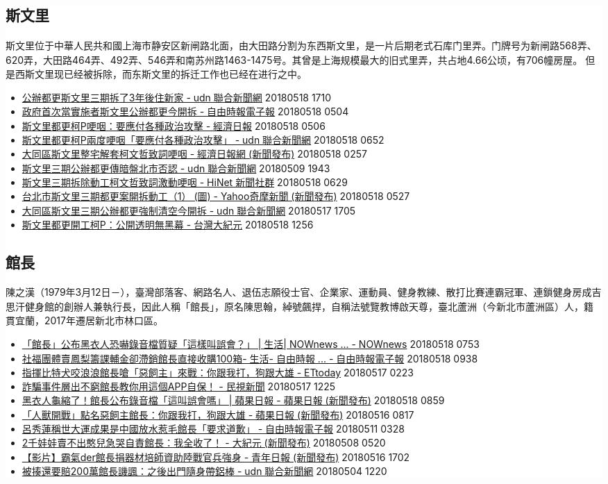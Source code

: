 ## 斯文里

斯文里位于中華人民共和國上海市静安区新闸路北面，由大田路分割为东西斯文里，是一片后期老式石库门里弄。门牌号为新闸路568弄、620弄，大田路464弄、492弄、546弄和南苏州路1463-1475号。其曾是上海规模最大的旧式里弄，共占地4.66公顷，有706幢房屋。
但是西斯文里现已经被拆除，而东斯文里的拆迁工作也已经在进行之中。
- [公辦都更斯文里三期拆了3年後住新家 - udn 聯合新聞網](https://udn.com/news/story/11322/3150280 "公辦都更斯文里三期拆了3年後住新家 - udn 聯合新聞網") 20180518 1710
- [政府首次當實施者斯文里公辦都更今開拆 - 自由時報電子報](http://news.ltn.com.tw/news/politics/breakingnews/2429881 "政府首次當實施者斯文里公辦都更今開拆 - 自由時報電子報") 20180518 0504
- [斯文里都更柯P哽咽：要應付各種政治攻擊 - 經濟日報](https://money.udn.com/money/story/5648/3148861 "斯文里都更柯P哽咽：要應付各種政治攻擊 - 經濟日報") 20180518 0506
- [斯文里都更柯P兩度哽咽「要應付各種政治攻擊」 - udn 聯合新聞網](https://udn.com/news/story/7323/3149135 "斯文里都更柯P兩度哽咽「要應付各種政治攻擊」 - udn 聯合新聞網") 20180518 0652
- [大同區斯文里整宅解套柯文哲致詞哽咽 - 經濟日報網 (新聞發布)](https://money.udn.com/money/story/5641/3148818 "大同區斯文里整宅解套柯文哲致詞哽咽 - 經濟日報網 (新聞發布)") 20180518 0257
- [斯文里三期公辦都更傳暗盤北市否認 - udn 聯合新聞網](https://udn.com/news/story/11322/3133565 "斯文里三期公辦都更傳暗盤北市否認 - udn 聯合新聞網") 20180509 1943
- [斯文里三期拆除動工柯文哲致詞激動哽咽 - HiNet 新聞社群](http://times.hinet.net/news/21739317 "斯文里三期拆除動工柯文哲致詞激動哽咽 - HiNet 新聞社群") 20180518 0629
- [台北市斯文里三期都更案開拆動工（1） (圖) - Yahoo奇摩新聞 (新聞發布)](https://tw.news.yahoo.com/%E5%8F%B0%E5%8C%97%E5%B8%82%E6%96%AF%E6%96%87%E9%87%8C%E4%B8%89%E6%9C%9F%E9%83%BD%E6%9B%B4%E6%A1%88%E9%96%8B%E6%8B%86%E5%8B%95%E5%B7%A5-1-%E5%9C%96-050510233.html "台北市斯文里三期都更案開拆動工（1） (圖) - Yahoo奇摩新聞 (新聞發布)") 20180518 0527
- [大同區斯文里三期公辦都更強制清空今開拆 - udn 聯合新聞網](https://udn.com/news/story/7323/3148370 "大同區斯文里三期公辦都更強制清空今開拆 - udn 聯合新聞網") 20180517 1705
- [斯文里都更開工柯P：公開透明無黑幕 - 台灣大紀元](http://www.epochtimes.com.tw/n249112/%E6%96%AF%E6%96%87%E9%87%8C%E9%83%BD%E6%9B%B4%E9%96%8B%E5%B7%A5-%E6%9F%AFP-%E5%85%AC%E9%96%8B%E9%80%8F%E6%98%8E%E7%84%A1%E9%BB%91%E5%B9%95.html "斯文里都更開工柯P：公開透明無黑幕 - 台灣大紀元") 20180518 1256

## 館長

陳之漢（1979年3月12日－），臺灣部落客、網路名人、退伍志願役士官、企業家、運動員、健身教練、散打比賽連霸冠軍、連鎖健身房成吉思汗健身館的創辦人兼執行長，因此人稱「館長」，原名陳思翰，綽號飆捍，自稱法號覽教博啟天尊，臺北蘆洲（今新北市蘆洲區）人，籍貫宜蘭，2017年遷居新北市林口區。
- [「館長」公布黑衣人恐嚇錄音檔質疑「這樣叫誤會？」 | 生活| NOWnews ... - NOWnews](https://www.nownews.com/news/20180518/2756674 "「館長」公布黑衣人恐嚇錄音檔質疑「這樣叫誤會？」 | 生活| NOWnews ... - NOWnews") 20180518 0753
- [社福團體賣鳳梨籌課輔金卻滯銷館長直接收購100箱- 生活- 自由時報 ... - 自由時報電子報](http://news.ltn.com.tw/news/life/breakingnews/2430236 "社福團體賣鳳梨籌課輔金卻滯銷館長直接收購100箱- 生活- 自由時報 ... - 自由時報電子報") 20180518 0938
- [指揮比特犬咬浪浪館長嗆「惡飼主」來戰：你跟我打，狗跟大雄 - ETtoday](https://pets.ettoday.net/news/1171162 "指揮比特犬咬浪浪館長嗆「惡飼主」來戰：你跟我打，狗跟大雄 - ETtoday") 20180517 0223
- [詐騙事件層出不窮館長教你用這個APP自保！ - 民視新聞](https://news.ftv.com.tw/news/detail/2018517F07M1 "詐騙事件層出不窮館長教你用這個APP自保！ - 民視新聞") 20180517 1225
- [黑衣人龜縮了！館長公布錄音檔「這叫誤會嗎」 | 蘋果日報 - 蘋果日報 (新聞發布)](https://tw.appledaily.com/new/realtime/20180518/1356424/ "黑衣人龜縮了！館長公布錄音檔「這叫誤會嗎」 | 蘋果日報 - 蘋果日報 (新聞發布)") 20180518 0859
- [「人獸開戰」點名惡飼主館長：你跟我打，狗跟大雄 - 蘋果日報 (新聞發布)](https://tw.news.appledaily.com/local/realtime/20180516/1355062 "「人獸開戰」點名惡飼主館長：你跟我打，狗跟大雄 - 蘋果日報 (新聞發布)") 20180516 0817
- [呂秀蓮稱世大運成果是中國放水惹毛館長「要求道歉」 - 自由時報電子報](http://news.ltn.com.tw/news/politics/breakingnews/2422512 "呂秀蓮稱世大運成果是中國放水惹毛館長「要求道歉」 - 自由時報電子報") 20180511 0328
- [2千娃娃賣不出憨兒急哭自責館長：我全收了！ - 大紀元 (新聞發布)](http://www.epochtimes.com/b5/18/5/7/n10370687.htm "2千娃娃賣不出憨兒急哭自責館長：我全收了！ - 大紀元 (新聞發布)") 20180508 0520
- [【影片】霸氣der館長捐器材培師資助陸戰官兵強身 - 青年日報 (新聞發布)](https://www.ydn.com.tw/News/289450 "【影片】霸氣der館長捐器材培師資助陸戰官兵強身 - 青年日報 (新聞發布)") 20180516 1702
- [被揍還要賠200萬館長譏諷：之後出門隨身帶鋁棒 - udn 聯合新聞網](https://udn.com/news/story/8864/3123756 "被揍還要賠200萬館長譏諷：之後出門隨身帶鋁棒 - udn 聯合新聞網") 20180504 1220
